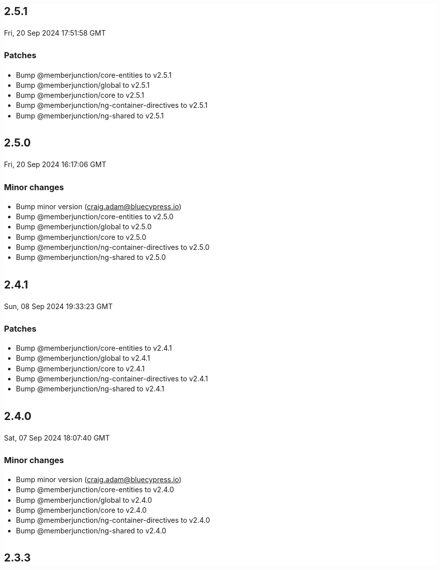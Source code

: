 ## 2.5.1

Fri, 20 Sep 2024 17:51:58 GMT

### Patches

- Bump @memberjunction/core-entities to v2.5.1
- Bump @memberjunction/global to v2.5.1
- Bump @memberjunction/core to v2.5.1
- Bump @memberjunction/ng-container-directives to v2.5.1
- Bump @memberjunction/ng-shared to v2.5.1

## 2.5.0

Fri, 20 Sep 2024 16:17:06 GMT

### Minor changes

- Bump minor version (craig.adam@bluecypress.io)
- Bump @memberjunction/core-entities to v2.5.0
- Bump @memberjunction/global to v2.5.0
- Bump @memberjunction/core to v2.5.0
- Bump @memberjunction/ng-container-directives to v2.5.0
- Bump @memberjunction/ng-shared to v2.5.0

## 2.4.1

Sun, 08 Sep 2024 19:33:23 GMT

### Patches

- Bump @memberjunction/core-entities to v2.4.1
- Bump @memberjunction/global to v2.4.1
- Bump @memberjunction/core to v2.4.1
- Bump @memberjunction/ng-container-directives to v2.4.1
- Bump @memberjunction/ng-shared to v2.4.1

## 2.4.0

Sat, 07 Sep 2024 18:07:40 GMT

### Minor changes

- Bump minor version (craig.adam@bluecypress.io)
- Bump @memberjunction/core-entities to v2.4.0
- Bump @memberjunction/global to v2.4.0
- Bump @memberjunction/core to v2.4.0
- Bump @memberjunction/ng-container-directives to v2.4.0
- Bump @memberjunction/ng-shared to v2.4.0

## 2.3.3
